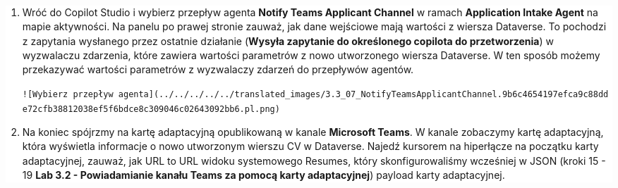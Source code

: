 1. Wróć do Copilot Studio i wybierz przepływ agenta **Notify Teams Applicant Channel** w ramach **Application Intake Agent** na mapie aktywności. Na panelu po prawej stronie zauważ, jak dane wejściowe mają wartości z wiersza Dataverse. To pochodzi z zapytania wysłanego przez ostatnie działanie (**Wysyła zapytanie do określonego copilota do przetworzenia**) w wyzwalaczu zdarzenia, które zawiera wartości parametrów z nowo utworzonego wiersza Dataverse. W ten sposób możemy przekazywać wartości parametrów z wyzwalaczy zdarzeń do przepływów agentów.

       ![Wybierz przepływ agenta](../../../../../translated_images/3.3_07_NotifyTeamsApplicantChannel.9b6c4654197efca9c88dde72cfb38812038ef5f6bdce8c309046c02643092bb6.pl.png)

1. Na koniec spójrzmy na kartę adaptacyjną opublikowaną w kanale **Microsoft Teams**. W kanale zobaczymy kartę adaptacyjną, która wyświetla informacje o nowo utworzonym wierszu CV w Dataverse. Najedź kursorem na hiperłącze na początku karty adaptacyjnej, zauważ, jak URL to URL widoku systemowego Resumes, który skonfigurowaliśmy wcześniej w JSON (kroki 15 - 19 **Lab 3.2 - Powiadamianie kanału Teams za pomocą karty adaptacyjnej**) payload karty adaptacyjnej.
